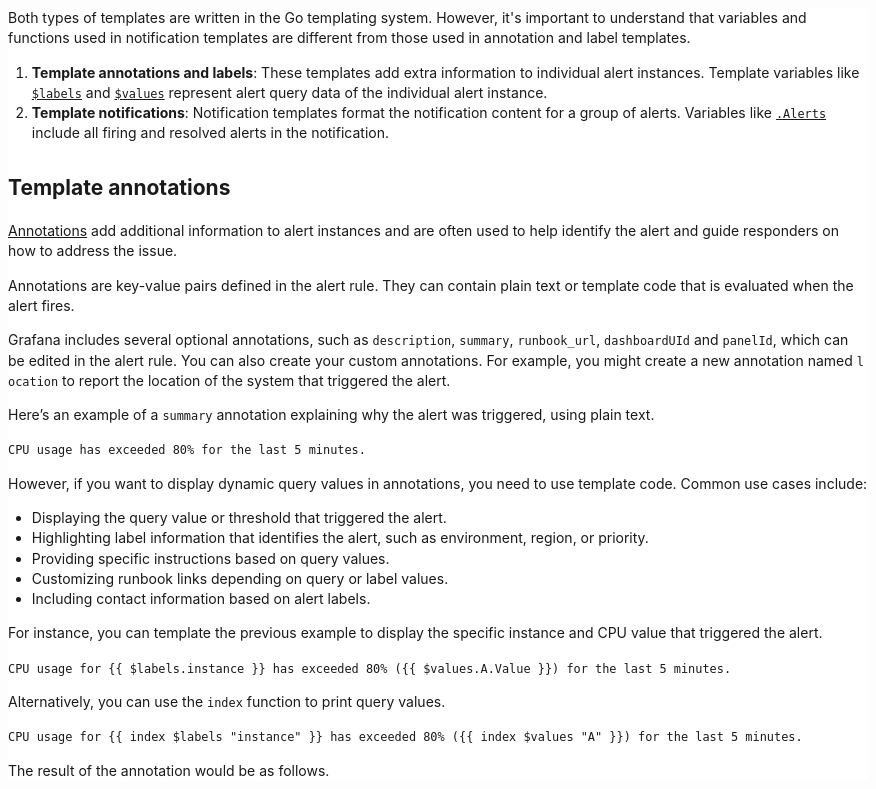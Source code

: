 Both types of templates are written in the Go templating system. However, it's important to understand that variables and functions used in notification templates are different from those used in annotation and label templates.

1.  **Template annotations and labels**: These templates add extra information to individual alert instances. Template variables like [`$labels`](ref:labels) and [`$values`](ref:values) represent alert query data of the individual alert instance.
1.  **Template notifications**: Notification templates format the notification content for a group of alerts. Variables like [`.Alerts`](ref:notification-data-reference) include all firing and resolved alerts in the notification.

## Template annotations

[Annotations](ref:annotations) add additional information to alert instances and are often used to help identify the alert and guide responders on how to address the issue.

Annotations are key-value pairs defined in the alert rule. They can contain plain text or template code that is evaluated when the alert fires.

Grafana includes several optional annotations, such as `description`, `summary`, `runbook_url`, `dashboardUId` and `panelId`, which can be edited in the alert rule. You can also create your custom annotations. For example, you might create a new annotation named `location` to report the location of the system that triggered the alert.

Here’s an example of a `summary` annotation explaining why the alert was triggered, using plain text.

```
CPU usage has exceeded 80% for the last 5 minutes.
```

However, if you want to display dynamic query values in annotations, you need to use template code. Common use cases include:

- Displaying the query value or threshold that triggered the alert.
- Highlighting label information that identifies the alert, such as environment, region, or priority.
- Providing specific instructions based on query values.
- Customizing runbook links depending on query or label values.
- Including contact information based on alert labels.

For instance, you can template the previous example to display the specific instance and CPU value that triggered the alert.

```
CPU usage for {{ $labels.instance }} has exceeded 80% ({{ $values.A.Value }}) for the last 5 minutes.
```

Alternatively, you can use the `index` function to print query values.

```
CPU usage for {{ index $labels "instance" }} has exceeded 80% ({{ index $values "A" }}) for the last 5 minutes.
```

The result of the annotation would be as follows.
